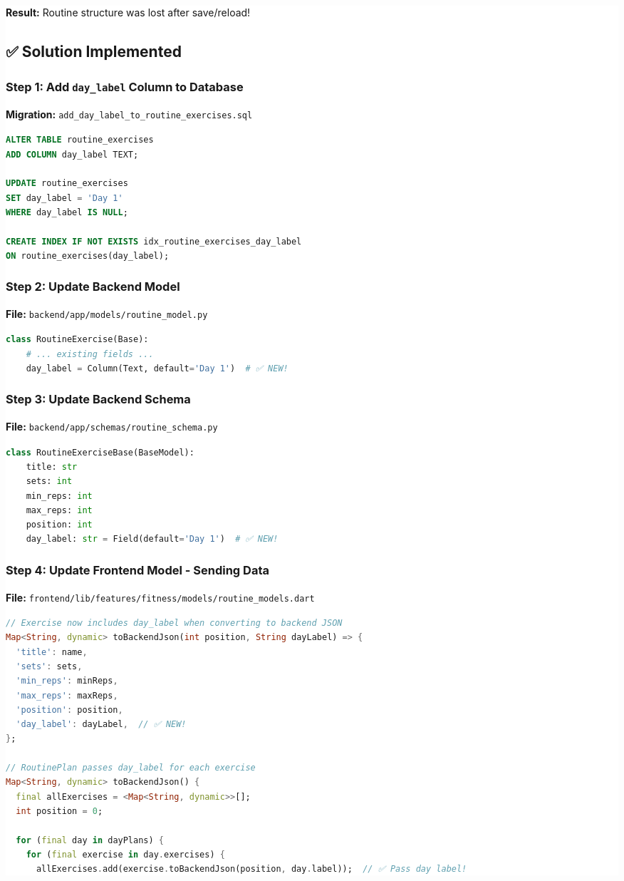 **Result:** Routine structure was lost after save/reload!

## ✅ Solution Implemented

### Step 1: Add `day_label` Column to Database

**Migration:** `add_day_label_to_routine_exercises.sql`

```sql
ALTER TABLE routine_exercises
ADD COLUMN day_label TEXT;

UPDATE routine_exercises
SET day_label = 'Day 1'
WHERE day_label IS NULL;

CREATE INDEX IF NOT EXISTS idx_routine_exercises_day_label 
ON routine_exercises(day_label);
```

### Step 2: Update Backend Model

**File:** `backend/app/models/routine_model.py`

```python
class RoutineExercise(Base):
    # ... existing fields ...
    day_label = Column(Text, default='Day 1')  # ✅ NEW!
```

### Step 3: Update Backend Schema

**File:** `backend/app/schemas/routine_schema.py`

```python
class RoutineExerciseBase(BaseModel):
    title: str
    sets: int
    min_reps: int
    max_reps: int
    position: int
    day_label: str = Field(default='Day 1')  # ✅ NEW!
```

### Step 4: Update Frontend Model - Sending Data

**File:** `frontend/lib/features/fitness/models/routine_models.dart`

```dart
// Exercise now includes day_label when converting to backend JSON
Map<String, dynamic> toBackendJson(int position, String dayLabel) => {
  'title': name,
  'sets': sets,
  'min_reps': minReps,
  'max_reps': maxReps,
  'position': position,
  'day_label': dayLabel,  // ✅ NEW!
};

// RoutinePlan passes day_label for each exercise
Map<String, dynamic> toBackendJson() {
  final allExercises = <Map<String, dynamic>>[];
  int position = 0;

  for (final day in dayPlans) {
    for (final exercise in day.exercises) {
      allExercises.add(exercise.toBackendJson(position, day.label));  // ✅ Pass day label!
```
